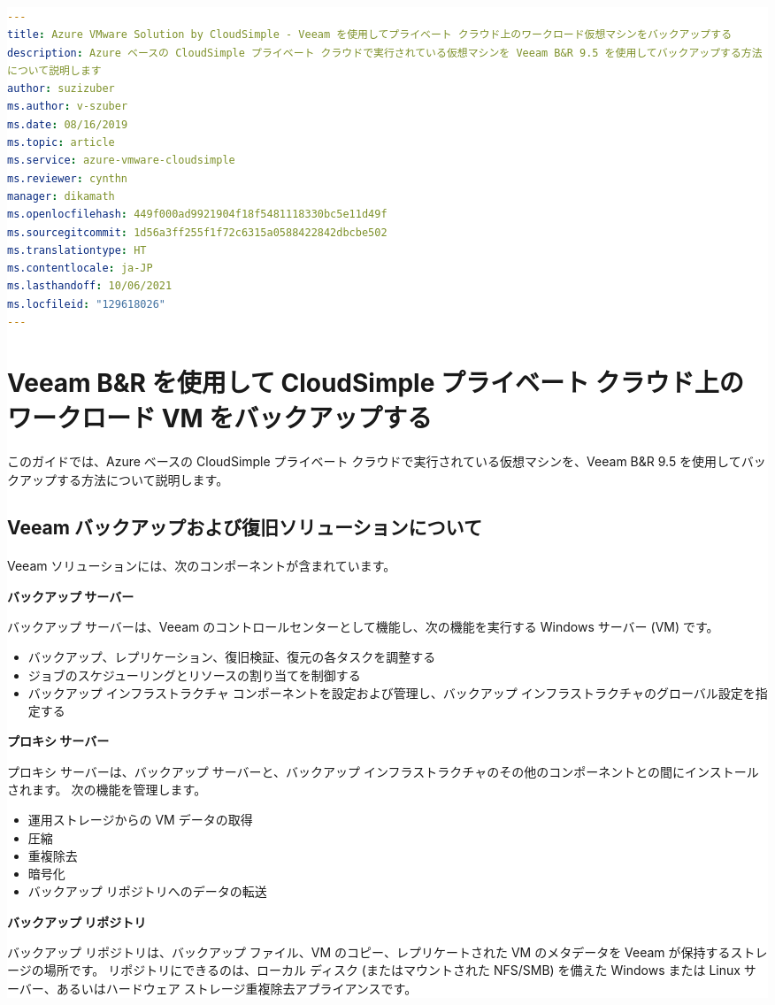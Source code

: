```yaml
---
title: Azure VMware Solution by CloudSimple - Veeam を使用してプライベート クラウド上のワークロード仮想マシンをバックアップする
description: Azure ベースの CloudSimple プライベート クラウドで実行されている仮想マシンを Veeam B&R 9.5 を使用してバックアップする方法について説明します
author: suzizuber
ms.author: v-szuber
ms.date: 08/16/2019
ms.topic: article
ms.service: azure-vmware-cloudsimple
ms.reviewer: cynthn
manager: dikamath
ms.openlocfilehash: 449f000ad9921904f18f5481118330bc5e11d49f
ms.sourcegitcommit: 1d56a3ff255f1f72c6315a0588422842dbcbe502
ms.translationtype: HT
ms.contentlocale: ja-JP
ms.lasthandoff: 10/06/2021
ms.locfileid: "129618026"
---
```

# <a name="back-up-workload-vms-on-cloudsimple-private-cloud-using-veeam-br"></a>Veeam B&R を使用して CloudSimple プライベート クラウド上のワークロード VM をバックアップする

このガイドでは、Azure ベースの CloudSimple プライベート クラウドで実行されている仮想マシンを、Veeam B&R 9.5 を使用してバックアップする方法について説明します。

## <a name="about-the-veeam-back-up-and-recovery-solution"></a>Veeam バックアップおよび復旧ソリューションについて

Veeam ソリューションには、次のコンポーネントが含まれています。

**バックアップ サーバー**

バックアップ サーバーは、Veeam のコントロールセンターとして機能し、次の機能を実行する Windows サーバー (VM) です。 

* バックアップ、レプリケーション、復旧検証、復元の各タスクを調整する
* ジョブのスケジューリングとリソースの割り当てを制御する
* バックアップ インフラストラクチャ コンポーネントを設定および管理し、バックアップ インフラストラクチャのグローバル設定を指定する

**プロキシ サーバー**

プロキシ サーバーは、バックアップ サーバーと、バックアップ インフラストラクチャのその他のコンポーネントとの間にインストールされます。 次の機能を管理します。

* 運用ストレージからの VM データの取得
* 圧縮
* 重複除去
* 暗号化
* バックアップ リポジトリへのデータの転送

**バックアップ リポジトリ**

バックアップ リポジトリは、バックアップ ファイル、VM のコピー、レプリケートされた VM のメタデータを Veeam が保持するストレージの場所です。  リポジトリにできるのは、ローカル ディスク (またはマウントされた NFS/SMB) を備えた Windows または Linux サーバー、あるいはハードウェア ストレージ重複除去アプライアンスです。
